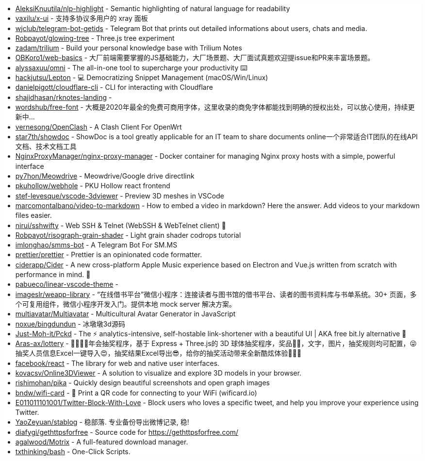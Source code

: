 - [AleksiKnuutila/nlp-highlight](https://github.com/AleksiKnuutila/nlp-highlight) - Semantic highlighting of natural language for readability
- [vaxilu/x-ui](https://github.com/vaxilu/x-ui) - 支持多协议多用户的 xray 面板
- [wjclub/telegram-bot-getids](https://github.com/wjclub/telegram-bot-getids) - Telegram Bot that prints out detailed informations about users, chats and media.
- [Robpayot/glowing-tree](https://github.com/Robpayot/glowing-tree) - Three.js tree experiment
- [zadam/trilium](https://github.com/zadam/trilium) - Build your personal knowledge base with Trilium Notes
- [OBKoro1/web-basics](https://github.com/OBKoro1/web-basics) - 大厂前端需要掌握的JS基础能力，大厂场景题、大厂面试真题欢迎提issue和PR来丰富场景题。
- [alyssaxuu/omni](https://github.com/alyssaxuu/omni) - The all-in-one tool to supercharge your productivity ⌨️
- [hackjutsu/Lepton](https://github.com/hackjutsu/Lepton) - 💻     Democratizing Snippet Management (macOS/Win/Linux)
- [danielpigott/cloudflare-cli](https://github.com/danielpigott/cloudflare-cli) - CLI for interacting with Cloudflare
- [shajidhasan/rknotes-landing](https://github.com/shajidhasan/rknotes-landing) - 
- [wordshub/free-font](https://github.com/wordshub/free-font) - 大概是2020年最全的免费可商用字体，这里收录的商免字体都能找到明确的授权出处，可以放心使用，持续更新中...
- [vernesong/OpenClash](https://github.com/vernesong/OpenClash) - A Clash Client For OpenWrt
- [star7th/showdoc](https://github.com/star7th/showdoc) - ShowDoc is a tool greatly applicable for an IT team to share documents online一个非常适合IT团队的在线API文档、技术文档工具
- [NginxProxyManager/nginx-proxy-manager](https://github.com/NginxProxyManager/nginx-proxy-manager) - Docker container for managing Nginx proxy hosts with a simple, powerful interface
- [py7hon/Meowdrive](https://github.com/py7hon/Meowdrive) - Meowdrive/Google drive directlink
- [pkuhollow/webhole](https://github.com/pkuhollow/webhole) - PKU Hollow react frontend
- [stef-levesque/vscode-3dviewer](https://github.com/stef-levesque/vscode-3dviewer) - Preview 3D meshes in VSCode
- [marcomontalbano/video-to-markdown](https://github.com/marcomontalbano/video-to-markdown) - How to embed a video in markdown? Here the answer. Add videos to your markdown files easier.
- [nirui/sshwifty](https://github.com/nirui/sshwifty) - Web SSH & Telnet (WebSSH & WebTelnet client) 🔮
- [Robpayot/risograph-grain-shader](https://github.com/Robpayot/risograph-grain-shader) - Light grain shader codrops tutorial
- [imlonghao/smms-bot](https://github.com/imlonghao/smms-bot) - A Telegram Bot For SM.MS
- [prettier/prettier](https://github.com/prettier/prettier) - Prettier is an opinionated code formatter.
- [ciderapp/Cider](https://github.com/ciderapp/Cider) - A new cross-platform Apple Music experience based on Electron and Vue.js written from scratch with performance in mind. 🚀
- [pabueco/linear-vscode-theme](https://github.com/pabueco/linear-vscode-theme) - 
- [imageslr/weapp-library](https://github.com/imageslr/weapp-library) - “在线借书平台”微信小程序：连接读者与图书馆的借书平台、读者的图书资料库与书单系统。30+ 页面，多个可复用组件，微信小程序开发入门。提供本地 mock server 解决方案。
- [multiavatar/Multiavatar](https://github.com/multiavatar/Multiavatar) - Multicultural Avatar Generator in JavaScript
- [noxue/bingdundun](https://github.com/noxue/bingdundun) - 冰墩墩3d源码
- [Just-Moh-it/Pckd](https://github.com/Just-Moh-it/Pckd) - The ⚡️ analytics-intensive, self-hostable link-shortener with a beautiful UI | AKA free bit.ly alternative 🚀
- [Aras-ax/lottery](https://github.com/Aras-ax/lottery) - 🎉🌟✨🎈年会抽奖程序，基于 Express + Three.js的 3D 球体抽奖程序，奖品🧧🎁，文字，图片，抽奖规则均可配置，😜抽奖人员信息Excel一键导入😍，抽奖结果Excel导出😎，给你的抽奖活动带来全新酷炫体验🚀🚀🚀
- [facebook/react](https://github.com/facebook/react) - The library for web and native user interfaces.
- [kovacsv/Online3DViewer](https://github.com/kovacsv/Online3DViewer) - A solution to visualize and explore 3D models in your browser.
- [rishimohan/pika](https://github.com/rishimohan/pika) - Quickly design beautiful screenshots and open graph images
- [bndw/wifi-card](https://github.com/bndw/wifi-card) - 📶 Print a QR code for connecting to your WiFi (wificard.io)
- [E011011101001/Twitter-Block-With-Love](https://github.com/E011011101001/Twitter-Block-With-Love) - Block users who loves a specific tweet, and help you improve your experience using Twitter.
- [YaoZeyuan/stablog](https://github.com/YaoZeyuan/stablog) - 稳部落. 专业备份导出微博记录, 稳!
- [diafygi/gethttpsforfree](https://github.com/diafygi/gethttpsforfree) - Source code for https://gethttpsforfree.com/
- [agalwood/Motrix](https://github.com/agalwood/Motrix) - A full-featured download manager.
- [txthinking/bash](https://github.com/txthinking/bash) - One-Click Scripts.